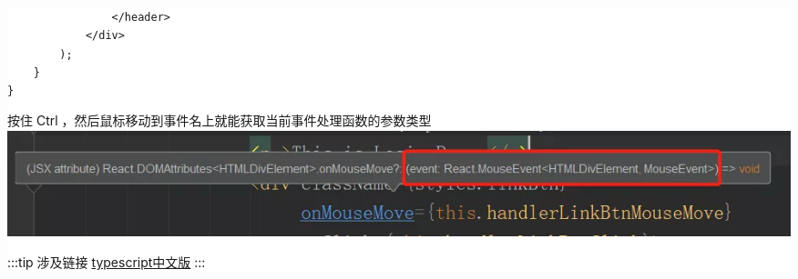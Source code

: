 ```
                </header>
            </div>
        );
    }
}
```

按住 Ctrl ，然后鼠标移动到事件名上就能获取当前事件处理函数的参数类型
![r4](./r4.jpg)

:::tip 涉及链接
[typescript中文版](https://www.tslang.cn/)
:::